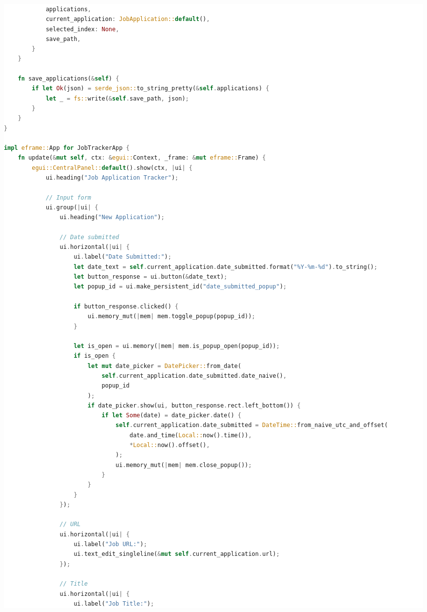 ```rust
            applications,
            current_application: JobApplication::default(),
            selected_index: None,
            save_path,
        }
    }

    fn save_applications(&self) {
        if let Ok(json) = serde_json::to_string_pretty(&self.applications) {
            let _ = fs::write(&self.save_path, json);
        }
    }
}

impl eframe::App for JobTrackerApp {
    fn update(&mut self, ctx: &egui::Context, _frame: &mut eframe::Frame) {
        egui::CentralPanel::default().show(ctx, |ui| {
            ui.heading("Job Application Tracker");

            // Input form
            ui.group(|ui| {
                ui.heading("New Application");

                // Date submitted
                ui.horizontal(|ui| {
                    ui.label("Date Submitted:");
                    let date_text = self.current_application.date_submitted.format("%Y-%m-%d").to_string();
                    let button_response = ui.button(&date_text);
                    let popup_id = ui.make_persistent_id("date_submitted_popup");

                    if button_response.clicked() {
                        ui.memory_mut(|mem| mem.toggle_popup(popup_id));
                    }

                    let is_open = ui.memory(|mem| mem.is_popup_open(popup_id));
                    if is_open {
                        let mut date_picker = DatePicker::from_date(
                            self.current_application.date_submitted.date_naive(),
                            popup_id
                        );
                        if date_picker.show(ui, button_response.rect.left_bottom()) {
                            if let Some(date) = date_picker.date() {
                                self.current_application.date_submitted = DateTime::from_naive_utc_and_offset(
                                    date.and_time(Local::now().time()),
                                    *Local::now().offset(),
                                );
                                ui.memory_mut(|mem| mem.close_popup());
                            }
                        }
                    }
                });

                // URL
                ui.horizontal(|ui| {
                    ui.label("Job URL:");
                    ui.text_edit_singleline(&mut self.current_application.url);
                });

                // Title
                ui.horizontal(|ui| {
                    ui.label("Job Title:");
```